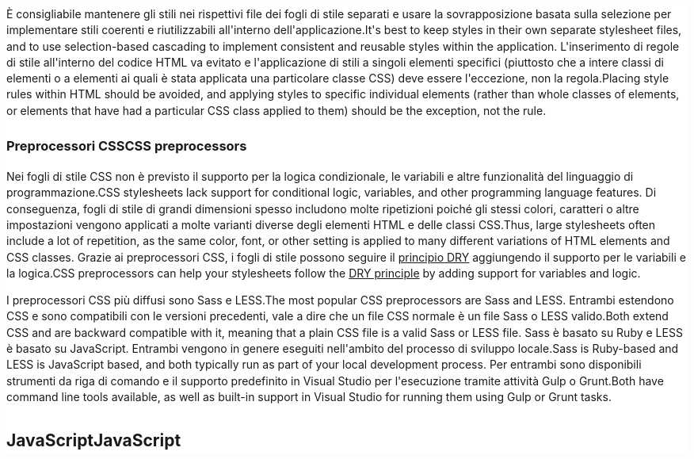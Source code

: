 <span data-ttu-id="b5813-126">È consigliabile mantenere gli stili nei rispettivi file dei fogli di stile separati e usare la sovrapposizione basata sulla selezione per implementare stili coerenti e riutilizzabili all'interno dell'applicazione.</span><span class="sxs-lookup"><span data-stu-id="b5813-126">It's best to keep styles in their own separate stylesheet files, and to use selection-based cascading to implement consistent and reusable styles within the application.</span></span> <span data-ttu-id="b5813-127">L'inserimento di regole di stile all'interno del codice HTML va evitato e l'applicazione di stili a singoli elementi specifici (piuttosto che a intere classi di elementi o a elementi ai quali è stata applicata una particolare classe CSS) deve essere l'eccezione, non la regola.</span><span class="sxs-lookup"><span data-stu-id="b5813-127">Placing style rules within HTML should be avoided, and applying styles to specific individual elements (rather than whole classes of elements, or elements that have had a particular CSS class applied to them) should be the exception, not the rule.</span></span>

### <a name="css-preprocessors"></a><span data-ttu-id="b5813-128">Preprocessori CSS</span><span class="sxs-lookup"><span data-stu-id="b5813-128">CSS preprocessors</span></span>

<span data-ttu-id="b5813-129">Nei fogli di stile CSS non è previsto il supporto per la logica condizionale, le variabili e altre funzionalità del linguaggio di programmazione.</span><span class="sxs-lookup"><span data-stu-id="b5813-129">CSS stylesheets lack support for conditional logic, variables, and other programming language features.</span></span> <span data-ttu-id="b5813-130">Di conseguenza, fogli di stile di grandi dimensioni spesso includono molte ripetizioni poiché gli stessi colori, caratteri o altre impostazioni vengono applicati a molte varianti diverse degli elementi HTML e delle classi CSS.</span><span class="sxs-lookup"><span data-stu-id="b5813-130">Thus, large stylesheets often include a lot of repetition, as the same color, font, or other setting is applied to many different variations of HTML elements and CSS classes.</span></span> <span data-ttu-id="b5813-131">Grazie ai preprocessori CSS, i fogli di stile possono seguire il [principio DRY](https://deviq.com/don-t-repeat-yourself/) aggiungendo il supporto per le variabili e la logica.</span><span class="sxs-lookup"><span data-stu-id="b5813-131">CSS preprocessors can help your stylesheets follow the [DRY principle](https://deviq.com/don-t-repeat-yourself/) by adding support for variables and logic.</span></span>

<span data-ttu-id="b5813-132">I preprocessori CSS più diffusi sono Sass e LESS.</span><span class="sxs-lookup"><span data-stu-id="b5813-132">The most popular CSS preprocessors are Sass and LESS.</span></span> <span data-ttu-id="b5813-133">Entrambi estendono CSS e sono compatibili con le versioni precedenti, vale a dire che un file CSS normale è un file Sass o LESS valido.</span><span class="sxs-lookup"><span data-stu-id="b5813-133">Both extend CSS and are backward compatible with it, meaning that a plain CSS file is a valid Sass or LESS file.</span></span> <span data-ttu-id="b5813-134">Sass è basato su Ruby e LESS è basato su JavaScript. Entrambi vengono in genere eseguiti nell'ambito del processo di sviluppo locale.</span><span class="sxs-lookup"><span data-stu-id="b5813-134">Sass is Ruby-based and LESS is JavaScript based, and both typically run as part of your local development process.</span></span> <span data-ttu-id="b5813-135">Per entrambi sono disponibili strumenti da riga di comando e il supporto predefinito in Visual Studio per l'esecuzione tramite attività Gulp o Grunt.</span><span class="sxs-lookup"><span data-stu-id="b5813-135">Both have command line tools available, as well as built-in support in Visual Studio for running them using Gulp or Grunt tasks.</span></span>

## <a name="javascript"></a><span data-ttu-id="b5813-136">JavaScript</span><span class="sxs-lookup"><span data-stu-id="b5813-136">JavaScript</span></span>
